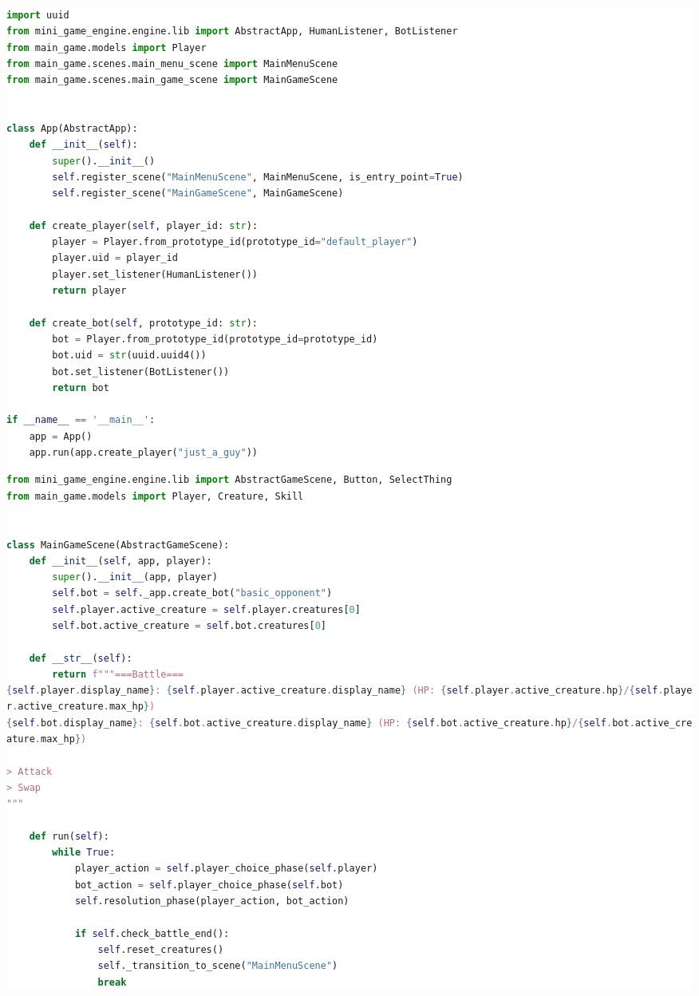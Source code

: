```python main_game/main.py
import uuid
from mini_game_engine.engine.lib import AbstractApp, HumanListener, BotListener
from main_game.models import Player
from main_game.scenes.main_menu_scene import MainMenuScene
from main_game.scenes.main_game_scene import MainGameScene


class App(AbstractApp):
    def __init__(self):
        super().__init__()
        self.register_scene("MainMenuScene", MainMenuScene, is_entry_point=True)
        self.register_scene("MainGameScene", MainGameScene)

    def create_player(self, player_id: str):
        player = Player.from_prototype_id(prototype_id="default_player")
        player.uid = player_id
        player.set_listener(HumanListener())
        return player

    def create_bot(self, prototype_id: str):
        bot = Player.from_prototype_id(prototype_id=prototype_id)
        bot.uid = str(uuid.uuid4())
        bot.set_listener(BotListener())
        return bot

if __name__ == '__main__':
    app = App()
    app.run(app.create_player("just_a_guy"))

```

```python main_game/scenes/main_game_scene.py
from mini_game_engine.engine.lib import AbstractGameScene, Button, SelectThing
from main_game.models import Player, Creature, Skill


class MainGameScene(AbstractGameScene):
    def __init__(self, app, player):
        super().__init__(app, player)
        self.bot = self._app.create_bot("basic_opponent")
        self.player.active_creature = self.player.creatures[0]
        self.bot.active_creature = self.bot.creatures[0]

    def __str__(self):
        return f"""===Battle===
{self.player.display_name}: {self.player.active_creature.display_name} (HP: {self.player.active_creature.hp}/{self.player.active_creature.max_hp})
{self.bot.display_name}: {self.bot.active_creature.display_name} (HP: {self.bot.active_creature.hp}/{self.bot.active_creature.max_hp})

> Attack
> Swap
"""

    def run(self):
        while True:
            player_action = self.player_choice_phase(self.player)
            bot_action = self.player_choice_phase(self.bot)
            self.resolution_phase(player_action, bot_action)

            if self.check_battle_end():
                self.reset_creatures()
                self._transition_to_scene("MainMenuScene")
                break
```